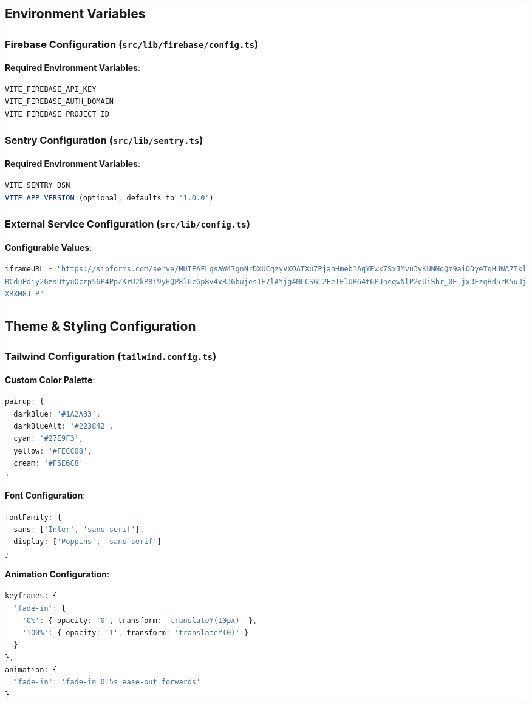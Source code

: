 ```typescript
```

## Environment Variables

### Firebase Configuration (`src/lib/firebase/config.ts`)
**Required Environment Variables**:
```typescript
VITE_FIREBASE_API_KEY
VITE_FIREBASE_AUTH_DOMAIN
VITE_FIREBASE_PROJECT_ID
```

### Sentry Configuration (`src/lib/sentry.ts`)
**Required Environment Variables**:
```typescript
VITE_SENTRY_DSN
VITE_APP_VERSION (optional, defaults to '1.0.0')
```

### External Service Configuration (`src/lib/config.ts`)
**Configurable Values**:
```typescript
iframeURL = "https://sibforms.com/serve/MUIFAFLqsAW47gnNrDXUCqzyVXOATXu7PjahHmeb1AqYEwx7SxJMvu3yKUNMqQm9aiODyeTqHUWA7IklRCduPdiy26zsDtyuOczp56P4PpZKrU2kP8i9yHQP8l6cGp8v4xR3Gbujes1E7lAYjg4MCCSGL2EeIElUR64t6PJncqwNlP2cUiShr_0E-jx3FzqHd5rK5u3jXRXM8J_P"
```

## Theme & Styling Configuration

### Tailwind Configuration (`tailwind.config.ts`)
**Custom Color Palette**:
```typescript
pairup: {
  darkBlue: '#1A2A33',
  darkBlueAlt: '#223842',
  cyan: '#27E9F3',
  yellow: '#FECC08',
  cream: '#F5E6C8'
}
```

**Font Configuration**:
```typescript
fontFamily: {
  sans: ['Inter', 'sans-serif'],
  display: ['Poppins', 'sans-serif']
}
```

**Animation Configuration**:
```typescript
keyframes: {
  'fade-in': {
    '0%': { opacity: '0', transform: 'translateY(10px)' },
    '100%': { opacity: '1', transform: 'translateY(0)' }
  }
},
animation: {
  'fade-in': 'fade-in 0.5s ease-out forwards'
}
```
